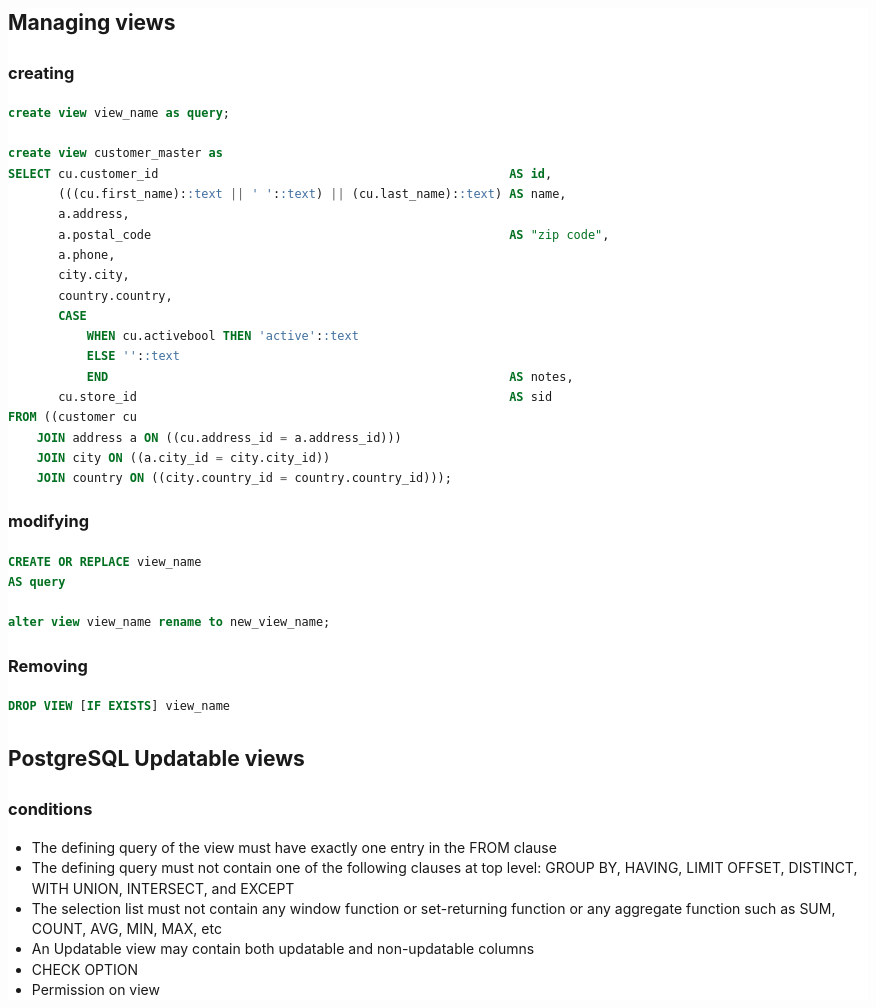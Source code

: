 
## Managing views

### creating

```sql
create view view_name as query;

create view customer_master as
SELECT cu.customer_id                                                 AS id,
       (((cu.first_name)::text || ' '::text) || (cu.last_name)::text) AS name,
       a.address,
       a.postal_code                                                  AS "zip code",
       a.phone,
       city.city,
       country.country,
       CASE
           WHEN cu.activebool THEN 'active'::text
           ELSE ''::text
           END                                                        AS notes,
       cu.store_id                                                    AS sid
FROM ((customer cu
    JOIN address a ON ((cu.address_id = a.address_id)))
    JOIN city ON ((a.city_id = city.city_id))
    JOIN country ON ((city.country_id = country.country_id)));


```

### modifying

```sql
CREATE OR REPLACE view_name 
AS query

alter view view_name rename to new_view_name;

```

### Removing

```sql
DROP VIEW [IF EXISTS] view_name

```

## PostgreSQL Updatable views

### conditions

+ The defining query of the view must have exactly one entry in the FROM clause
+ The defining query must not contain one of the following clauses at top level: GROUP BY, HAVING, LIMIT OFFSET, DISTINCT, WITH UNION, INTERSECT, and EXCEPT
+ The selection list must not contain any window function or set-returning function or any aggregate function such as SUM, COUNT, AVG, MIN, MAX, etc
+ An Updatable view may contain both updatable and non-updatable columns
+ CHECK OPTION
+ Permission on view
